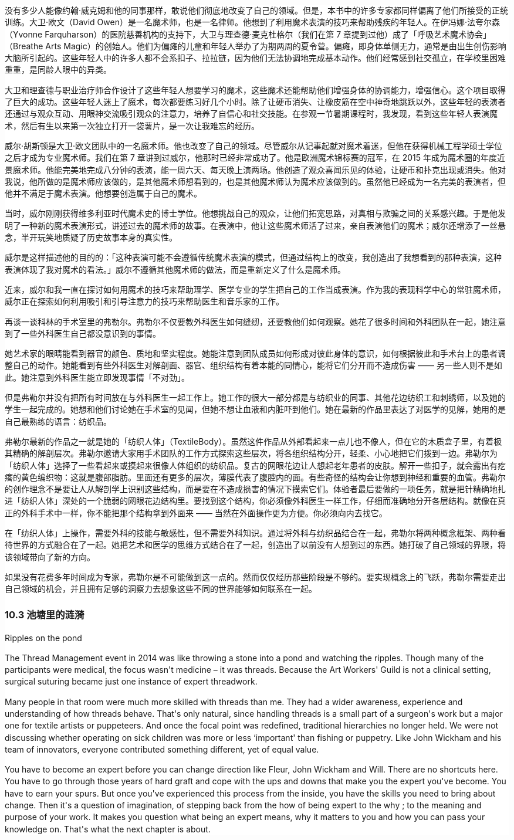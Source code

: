 没有多少人能像约翰·威克姆和他的同事那样，敢说他们彻底地改变了自己的领域。但是，本书中的许多专家都同样偏离了他们所接受的正统训练。大卫·欧文（David Owen）是一名魔术师，也是一名律师。他想到了利用魔术表演的技巧来帮助残疾的年轻人。在伊冯娜·法夸尔森（Yvonne Farquharson）的医院慈善机构的支持下，大卫与理查德·麦克杜格尔（我们在第 7 章提到过他）成了「呼吸艺术魔术协会」（Breathe Arts Magic）的创始人。他们为偏瘫的儿童和年轻人举办了为期两周的夏令营。偏瘫，即身体单侧无力，通常是由出生创伤影响大脑所引起的。这些年轻人中的许多人都不会系扣子、拉拉链，因为他们无法协调地完成基本动作。他们经常感到社交孤立，在学校里困难重重，是同龄人眼中的异类。

大卫和理查德与职业治疗师合作设计了这些年轻人想要学习的魔术，这些魔术还能帮助他们增强身体的协调能力，增强信心。这个项目取得了巨大的成功。这些年轻人迷上了魔术，每次都要练习好几个小时。除了让硬币消失、让橡皮筋在空中神奇地跳跃以外，这些年轻的表演者还通过与观众互动、用眼神交流吸引观众的注意力，培养了自信心和社交技能。在参观一节暑期课程时，我发现，看到这些年轻人表演魔术，然后有生以来第一次独立打开一袋薯片，是一次让我难忘的经历。

威尔·胡斯顿是大卫·欧文团队中的一名魔术师。他也改变了自己的领域。尽管威尔从记事起就对魔术着迷，但他在获得机械工程学硕士学位之后才成为专业魔术师。我们在第 7 章讲到过威尔，他那时已经非常成功了。他是欧洲魔术锦标赛的冠军，在 2015 年成为魔术圈的年度近景魔术师。他能完美地完成八分钟的表演，能一周六天、每天晚上演两场。他创造了观众喜闻乐见的体验，让硬币和扑克出现或消失。他对我说，他所做的是魔术师应该做的，是其他魔术师想看到的，也是其他魔术师认为魔术应该做到的。虽然他已经成为一名完美的表演者，但他并不满足于魔术表演。他想要创造属于自己的魔术。

当时，威尔刚刚获得维多利亚时代魔术史的博士学位。他想挑战自己的观众，让他们拓宽思路，对真相与欺骗之间的关系感兴趣。于是他发明了一种新的魔术表演形式，讲述过去的魔术师的故事。在表演中，他让这些魔术师活了过来，亲自表演他们的魔术；威尔还增添了一丝悬念，半开玩笑地质疑了历史故事本身的真实性。

威尔是这样描述他的目的的：「这种表演可能不会遵循传统魔术表演的模式，但通过结构上的改变，我创造出了我想看到的那种表演，这种表演体现了我对魔术的看法。」威尔不遵循其他魔术师的做法，而是重新定义了什么是魔术师。

近来，威尔和我一直在探讨如何用魔术的技巧来帮助理学、医学专业的学生把自己的工作当成表演。作为我的表现科学中心的常驻魔术师，威尔正在探索如何利用吸引和引导注意力的技巧来帮助医生和音乐家的工作。

再谈一谈科林的手术室里的弗勒尔。弗勒尔不仅要教外科医生如何缝纫，还要教他们如何观察。她花了很多时间和外科团队在一起，她注意到了一些外科医生自己都没意识到的事情。

她艺术家的眼睛能看到器官的颜色、质地和坚实程度。她能注意到团队成员如何形成对彼此身体的意识，如何根据彼此和手术台上的患者调整自己的动作。她能看到有些外科医生对解剖面、器官、组织结构有着本能的同情心，能将它们分开而不造成伤害 —— 另一些人则不是如此。她注意到外科医生能立即发现事情「不对劲」。

但是弗勒尔并没有把所有时间放在与外科医生一起工作上。她工作的很大一部分都是与纺织业的同事、其他花边纺织工和刺绣师，以及她的学生一起完成的。她想和他们讨论她在手术室的见闻，但她不想让血液和内脏吓到他们。她在最新的作品里表达了对医学的见解，她用的是自己最熟练的语言：纺织品。

弗勒尔最新的作品之一就是她的「纺织人体」（TextileBody）。虽然这件作品从外部看起来一点儿也不像人，但在它的木质盒子里，有着极其精确的解剖层次。弗勒尔邀请大家用手术团队的工作方式探索这些层次，将各组织结构分开，轻柔、小心地把它们拨到一边。弗勒尔为「纺织人体」选择了一些看起来或摸起来很像人体组织的纺织品。复古的网眼花边让人想起老年患者的皮肤。解开一些扣子，就会露出有疙瘩的黄色编织物：这就是腹部脂肪。里面还有更多的层次，薄膜代表了腹腔内的面。有些奇怪的结构会让你想到神经和重要的血管。弗勒尔的创作理念不是要让人从解剖学上识别这些结构，而是要在不造成损害的情况下摸索它们。体验者最后要做的一项任务，就是把针精确地扎进「纺织人体」深处的一个脆弱的网眼花边结构里。要找到这个结构，你必须像外科医生一样工作，仔细而准确地分开各层结构。就像在真正的外科手术中一样，你不能把那个结构拿到外面来 —— 当然在外面操作更为方便。你必须向内去找它。

在「纺织人体」上操作，需要外科的技能与敏感性，但不需要外科知识。通过将外科与纺织品结合在一起，弗勒尔将两种概念框架、两种看待世界的方式融合在了一起。她把艺术和医学的思维方式结合在了一起，创造出了以前没有人想到过的东西。她打破了自己领域的界限，将该领域带向了新的方向。

如果没有花费多年时间成为专家，弗勒尔是不可能做到这一点的。然而仅仅经历那些阶段是不够的。要实现概念上的飞跃，弗勒尔需要走出自己领域的机会，并且拥有足够的洞察力去想象这些不同的世界能够如何联系在一起。

### 10.3 池塘里的涟漪

Ripples on the pond

The Thread Management event in 2014 was like throwing a stone into a pond and watching the ripples. Though many of the participants were medical, the focus wasn't medicine – it was threads. Because the Art Workers' Guild is not a clinical setting, surgical suturing became just one instance of expert threadwork.

Many people in that room were much more skilled with threads than me. They had a wider awareness, experience and understanding of how threads behave. That's only natural, since handling threads is a small part of a surgeon's work but a major one for textile artists or puppeteers. And once the focal point was redefined, traditional hierarchies no longer held. We were not discussing whether operating on sick children was more or less ‘important' than fishing or puppetry. Like John Wickham and his team of innovators, everyone contributed something different, yet of equal value.

You have to become an expert before you can change direction like Fleur, John Wickham and Will. There are no shortcuts here. You have to go through those years of hard graft and cope with the ups and downs that make you the expert you've become. You have to earn your spurs. But once you've experienced this process from the inside, you have the skills you need to bring about change. Then it's a question of imagination, of stepping back from the how of being expert to the why ; to the meaning and purpose of your work. It makes you question what being an expert means, why it matters to you and how you can pass your knowledge on. That's what the next chapter is about.
